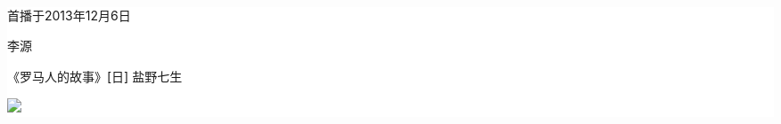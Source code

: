 <audio src="http://igetoss.cdn.igetget.com/mp3/201609/08/201609082355242104014075.mp3" controls="controls">您的浏览器不支持 audio 标签。</audio><p><span>首播于2013年12月6日</span></p><p><span>李源</span></p><p><span>《罗马人的故事》[日] 盐野七生 &nbsp; &nbsp;</span></p><img src="https://pic1cdn.igetget.com/audio/index/u/1054940441/t/text/n/big_2016090823105722790.jpg" class="nolazy" data-url="https://pic1cdn.igetget.com/audio/index/u/1054940441/t/text/n/big_2016090823105722790.jpg" style="width: 100%"> 